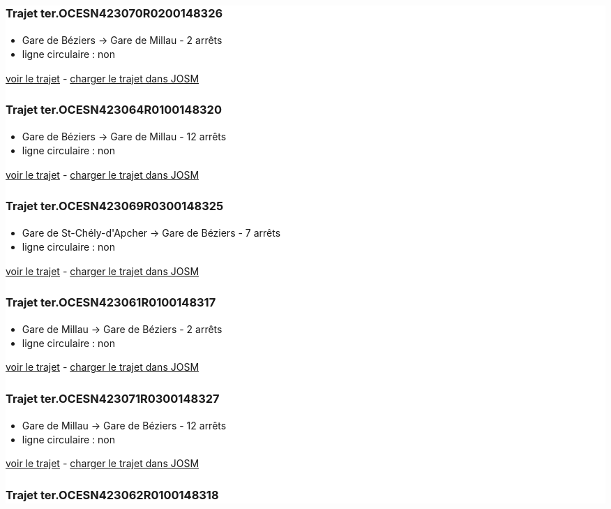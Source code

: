 

### Trajet ter.OCESN423070R0200148326

* Gare de Béziers -> Gare de Millau - 2 arrêts 
* ligne circulaire : non

[voir le trajet](ter.OCESN423070R0200148326.json) - [charger le trajet dans JOSM](http://localhost:8111/import?new_layer=true&upload_policy=never&url=https://raw.githubusercontent.com/nlehuby/jubilant-octo-broccoli/master/NouvelleAquitaine/ter.OCESN423070R0200148326.json)



### Trajet ter.OCESN423064R0100148320

* Gare de Béziers -> Gare de Millau - 12 arrêts 
* ligne circulaire : non

[voir le trajet](ter.OCESN423064R0100148320.json) - [charger le trajet dans JOSM](http://localhost:8111/import?new_layer=true&upload_policy=never&url=https://raw.githubusercontent.com/nlehuby/jubilant-octo-broccoli/master/NouvelleAquitaine/ter.OCESN423064R0100148320.json)



### Trajet ter.OCESN423069R0300148325

* Gare de St-Chély-d'Apcher -> Gare de Béziers - 7 arrêts 
* ligne circulaire : non

[voir le trajet](ter.OCESN423069R0300148325.json) - [charger le trajet dans JOSM](http://localhost:8111/import?new_layer=true&upload_policy=never&url=https://raw.githubusercontent.com/nlehuby/jubilant-octo-broccoli/master/NouvelleAquitaine/ter.OCESN423069R0300148325.json)



### Trajet ter.OCESN423061R0100148317

* Gare de Millau -> Gare de Béziers - 2 arrêts 
* ligne circulaire : non

[voir le trajet](ter.OCESN423061R0100148317.json) - [charger le trajet dans JOSM](http://localhost:8111/import?new_layer=true&upload_policy=never&url=https://raw.githubusercontent.com/nlehuby/jubilant-octo-broccoli/master/NouvelleAquitaine/ter.OCESN423061R0100148317.json)



### Trajet ter.OCESN423071R0300148327

* Gare de Millau -> Gare de Béziers - 12 arrêts 
* ligne circulaire : non

[voir le trajet](ter.OCESN423071R0300148327.json) - [charger le trajet dans JOSM](http://localhost:8111/import?new_layer=true&upload_policy=never&url=https://raw.githubusercontent.com/nlehuby/jubilant-octo-broccoli/master/NouvelleAquitaine/ter.OCESN423071R0300148327.json)



### Trajet ter.OCESN423062R0100148318
